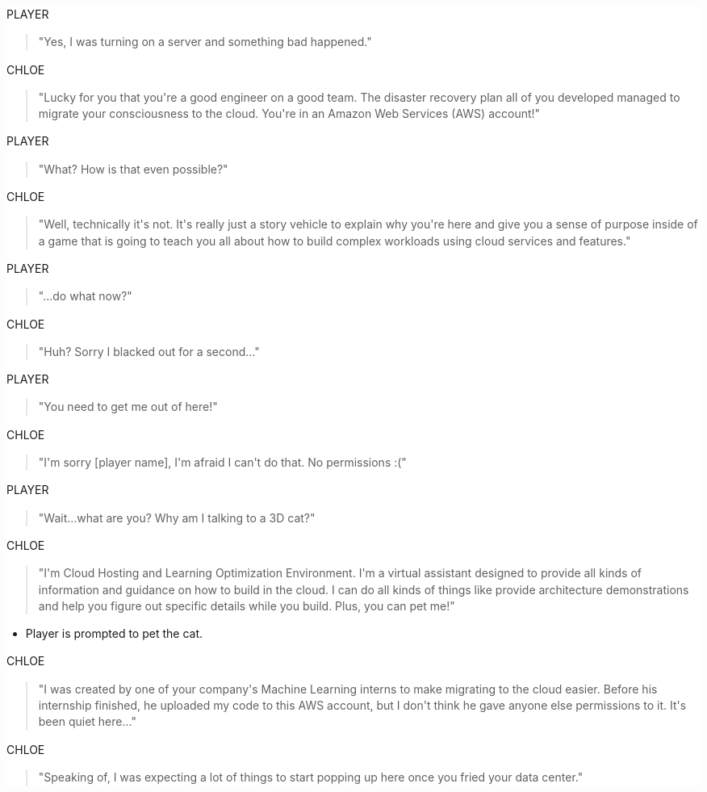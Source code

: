 PLAYER

> "Yes, I was turning on a server and something bad happened."

CHLOE

> "Lucky for you that you're a good engineer on a good team. The disaster
> recovery plan all of you developed managed to migrate your consciousness to
> the cloud. You're in an Amazon Web Services (AWS) account!"

PLAYER

> "What? How is that even possible?"

CHLOE

> "Well, technically it's not. It's really just a story vehicle to explain why
> you're here and give you a sense of purpose inside of a game that is going to
> teach you all about how to build complex workloads using cloud services and
> features."

PLAYER

> "...do what now?"

CHLOE

> "Huh? Sorry I blacked out for a second..."

PLAYER

> "You need to get me out of here!"

CHLOE

> "I'm sorry [player name], I'm afraid I can't do that. No permissions :("

PLAYER

> "Wait...what are you? Why am I talking to a 3D cat?"

CHLOE

> "I'm Cloud Hosting and Learning Optimization Environment. I'm a virtual
> assistant designed to provide all kinds of information and guidance on how to
> build in the cloud. I can do all kinds of things like provide architecture
> demonstrations and help you figure out specific details while you build. Plus,
> you can pet me!"

- Player is prompted to pet the cat.

CHLOE

> "I was created by one of your company's Machine Learning interns to make
> migrating to the cloud easier. Before his internship finished, he uploaded my
> code to this AWS account, but I don't think he gave anyone else permissions to
> it. It's been quiet here..."

CHLOE

> "Speaking of, I was expecting a lot of things to start popping up here once
> you fried your data center."
